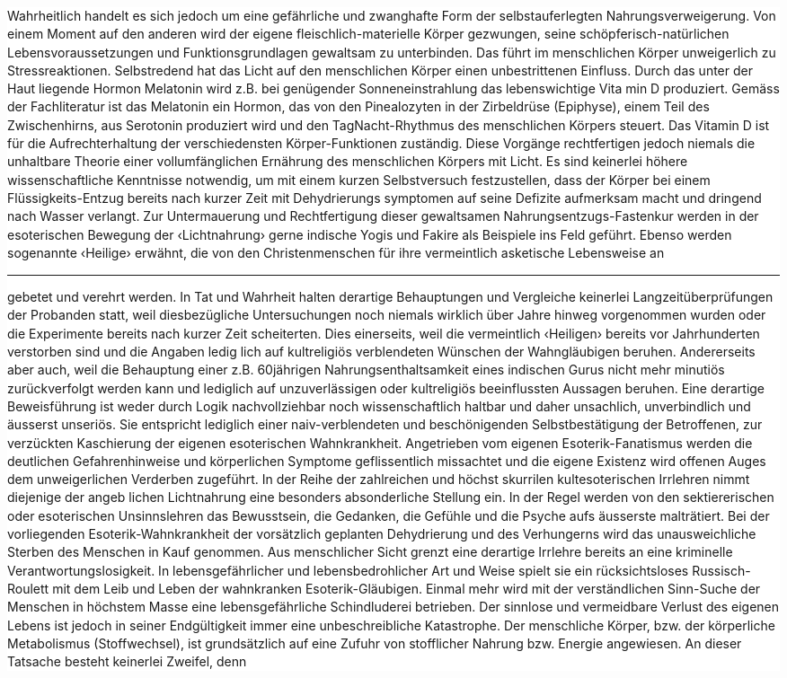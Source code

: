 Wahrheitlich handelt es sich jedoch um eine gefährliche und zwanghafte Form der selbstauferlegten
Nahrungsverweigerung. Von einem Moment auf den anderen wird der eigene fleischlich-materielle
Körper gezwungen, seine schöpferisch-natürlichen Lebensvoraussetzungen und Funktionsgrundlagen gewaltsam zu unterbinden. Das führt im menschlichen Körper unweigerlich zu Stressreaktionen.
Selbstredend hat das Licht auf den menschlichen Körper einen unbestrittenen Einfluss. Durch das unter der
Haut liegende Hormon Melatonin wird z.B. bei genügender Sonneneinstrahlung das lebenswichtige Vita min D produziert. Gemäss der Fachliteratur ist das Melatonin ein Hormon, das von den Pinealozyten in
der Zirbeldrüse (Epiphyse), einem Teil des Zwischenhirns, aus Serotonin produziert wird und den TagNacht-Rhythmus des menschlichen Körpers steuert. Das Vitamin D ist für die Aufrechterhaltung der verschiedensten Körper-Funktionen zuständig. Diese Vorgänge rechtfertigen jedoch niemals die unhaltbare
Theorie einer vollumfänglichen Ernährung des menschlichen Körpers mit Licht.
Es sind keinerlei höhere wissenschaftliche Kenntnisse notwendig, um mit einem kurzen Selbstversuch festzustellen, dass der Körper bei einem Flüssigkeits-Entzug bereits nach kurzer Zeit mit Dehydrierungs symptomen auf seine Defizite aufmerksam macht und dringend nach Wasser verlangt. Zur Untermauerung
und Rechtfertigung dieser gewaltsamen Nahrungsentzugs-Fastenkur werden in der esoterischen Bewegung
der ‹Lichtnahrung› gerne indische Yogis und Fakire als Beispiele ins Feld geführt. Ebenso werden sogenannte ‹Heilige› erwähnt, die von den Christenmenschen für ihre vermeintlich asketische Lebensweise an

-----

gebetet und verehrt werden. In Tat und Wahrheit halten derartige Behauptungen und Vergleiche keinerlei
Langzeitüberprüfungen der Probanden statt, weil diesbezügliche Untersuchungen noch niemals wirklich
über Jahre hinweg vorgenommen wurden oder die Experimente bereits nach kurzer Zeit scheiterten. Dies
einerseits, weil die vermeintlich ‹Heiligen› bereits vor Jahrhunderten verstorben sind und die Angaben
ledig lich auf kultreligiös verblendeten Wünschen der Wahngläubigen beruhen. Andererseits aber auch,
weil die Behauptung einer z.B. 60jährigen Nahrungsenthaltsamkeit eines indischen Gurus nicht mehr minutiös zurückverfolgt werden kann und lediglich auf unzuverlässigen oder kultreligiös beeinflussten Aussagen beruhen. Eine derartige Beweisführung ist weder durch Logik nachvollziehbar noch wissenschaftlich
haltbar und daher unsachlich, unverbindlich und äusserst unseriös. Sie entspricht lediglich einer naiv-verblendeten und beschönigenden Selbstbestätigung der Betroffenen, zur verzückten Kaschierung der eigenen
esoterischen Wahnkrankheit.
Angetrieben vom eigenen Esoterik-Fanatismus werden die deutlichen Gefahrenhinweise und körperlichen
Symptome geflissentlich missachtet und die eigene Existenz wird offenen Auges dem unweigerlichen Verderben zugeführt.
In der Reihe der zahlreichen und höchst skurrilen kultesoterischen Irrlehren nimmt diejenige der angeb lichen Lichtnahrung eine besonders absonderliche Stellung ein. In der Regel werden von den sektiererischen
oder esoterischen Unsinnslehren das Bewusstsein, die Gedanken, die Gefühle und die Psyche aufs äusserste
malträtiert. Bei der vorliegenden Esoterik-Wahnkrankheit der vorsätzlich geplanten Dehydrierung und des
Verhungerns wird das unausweichliche Sterben des Menschen in Kauf genommen. Aus menschlicher Sicht
grenzt eine derartige Irrlehre bereits an eine kriminelle Verantwortungslosigkeit. In lebensgefährlicher und
lebensbedrohlicher Art und Weise spielt sie ein rücksichtsloses Russisch-Roulett mit dem Leib und Leben
der wahnkranken Esoterik-Gläubigen. Einmal mehr wird mit der verständlichen Sinn-Suche der Menschen
in höchstem Masse eine lebensgefährliche Schindluderei betrieben. Der sinnlose und vermeidbare Verlust
des eigenen Lebens ist jedoch in seiner Endgültigkeit immer eine unbeschreibliche Katastrophe.
Der menschliche Körper, bzw. der körperliche Metabolismus (Stoffwechsel), ist grundsätzlich auf eine Zufuhr von stofflicher Nahrung bzw. Energie angewiesen. An dieser Tatsache besteht keinerlei Zweifel, denn